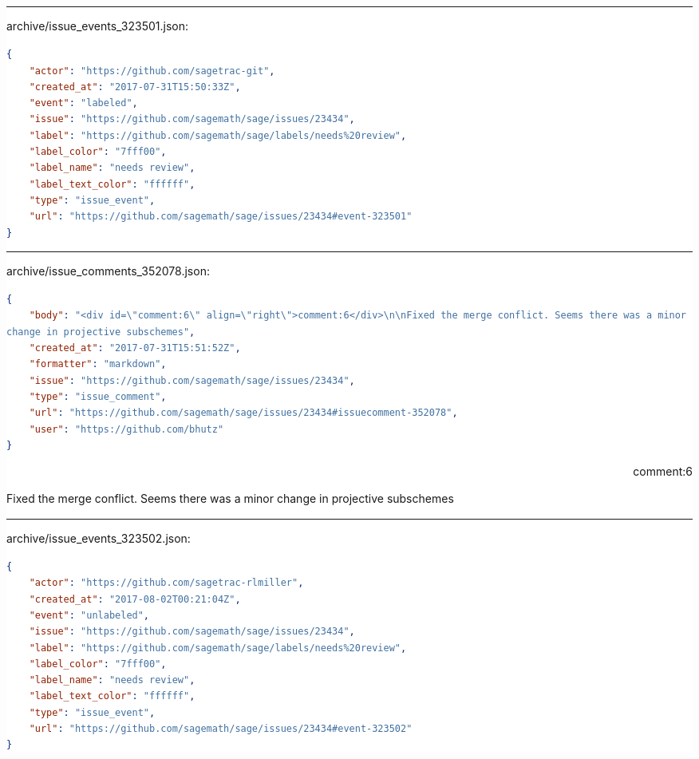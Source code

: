 ```json
```



---

archive/issue_events_323501.json:
```json
{
    "actor": "https://github.com/sagetrac-git",
    "created_at": "2017-07-31T15:50:33Z",
    "event": "labeled",
    "issue": "https://github.com/sagemath/sage/issues/23434",
    "label": "https://github.com/sagemath/sage/labels/needs%20review",
    "label_color": "7fff00",
    "label_name": "needs review",
    "label_text_color": "ffffff",
    "type": "issue_event",
    "url": "https://github.com/sagemath/sage/issues/23434#event-323501"
}
```



---

archive/issue_comments_352078.json:
```json
{
    "body": "<div id=\"comment:6\" align=\"right\">comment:6</div>\n\nFixed the merge conflict. Seems there was a minor change in projective subschemes",
    "created_at": "2017-07-31T15:51:52Z",
    "formatter": "markdown",
    "issue": "https://github.com/sagemath/sage/issues/23434",
    "type": "issue_comment",
    "url": "https://github.com/sagemath/sage/issues/23434#issuecomment-352078",
    "user": "https://github.com/bhutz"
}
```

<div id="comment:6" align="right">comment:6</div>

Fixed the merge conflict. Seems there was a minor change in projective subschemes



---

archive/issue_events_323502.json:
```json
{
    "actor": "https://github.com/sagetrac-rlmiller",
    "created_at": "2017-08-02T00:21:04Z",
    "event": "unlabeled",
    "issue": "https://github.com/sagemath/sage/issues/23434",
    "label": "https://github.com/sagemath/sage/labels/needs%20review",
    "label_color": "7fff00",
    "label_name": "needs review",
    "label_text_color": "ffffff",
    "type": "issue_event",
    "url": "https://github.com/sagemath/sage/issues/23434#event-323502"
}
```
